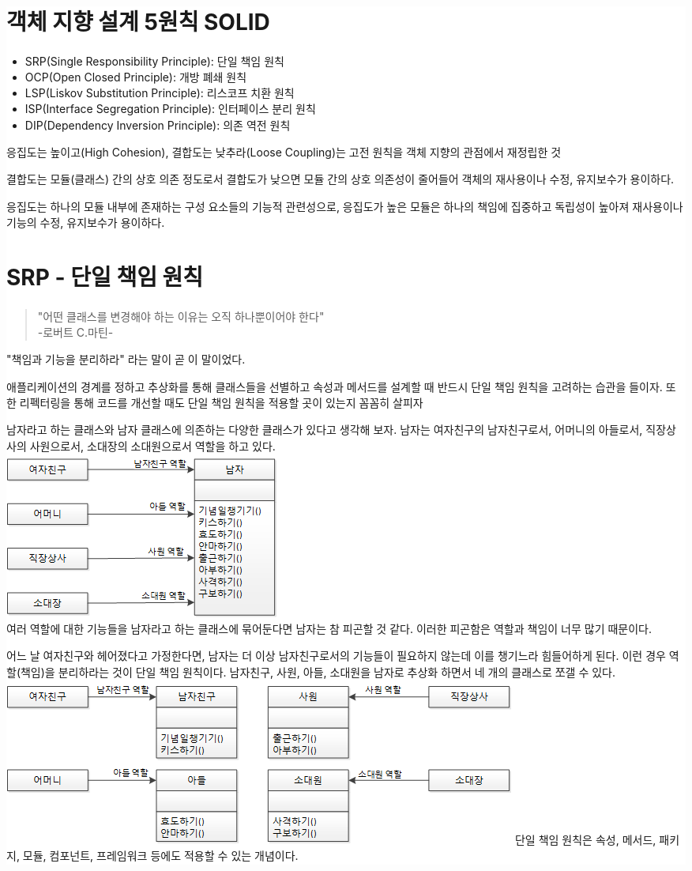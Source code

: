 # 객체 지향 설계 5원칙 SOLID

- SRP(Single Responsibility Principle): 단일 책임 원칙
- OCP(Open Closed Principle): 개방 폐쇄 원칙
- LSP(Liskov Substitution Principle): 리스코프 치환 원칙
- ISP(Interface Segregation Principle): 인터페이스 분리 원칙
- DIP(Dependency Inversion Principle): 의존 역전 원칙

응집도는 높이고(High Cohesion), 결합도는 낮추라(Loose Coupling)는 고전 원칙을 객체 지향의 관점에서 재정립한 것

결합도는 모듈(클래스) 간의 상호 의존 정도로서 결합도가 낮으면 모듈 간의 상호 의존성이 줄어들어 객체의 재사용이나 수정, 유지보수가 용이하다.

응집도는 하나의 모듈 내부에 존재하는 구성 요소들의 기능적 관련성으로, 응집도가 높은 모듈은 하나의 책임에 집중하고 독립성이 높아져 재사용이나 기능의 수정, 유지보수가 용이하다.

# SRP - 단일 책임 원칙

> "어떤 클래스를 변경해야 하는 이유는 오직 하나뿐이어야 한다"   
> -로버트 C.마틴-

"책임과 기능을 분리하라" 라는 말이 곧 이 말이었다.

애플리케이션의 경계를 정하고 추상화를 통해 클래스들을 선별하고 속성과 메서드를 설계할 때 반드시 단일 책임 원칙을 고려하는 습관을 들이자. 또한 리펙터링을 통해 코드를 개선할 때도 단일 책임 원칙을 적용할 곳이
있는지 꼼꼼히 살피자

남자라고 하는 클래스와 남자 클래스에 의존하는 다양한 클래스가 있다고 생각해 보자. 남자는 여자친구의 남자친구로서, 어머니의 아들로서, 직장상사의 사원으로서, 소대장의 소대원으로서 역할을 하고 있다.  
![img](./img/img15.png)  
여러 역할에 대한 기능들을 남자라고 하는 클래스에 묶어둔다면 남자는 참 피곤할 것 같다. 이러한 피곤함은 역할과 책임이 너무 많기 때문이다.

어느 날 여자친구와 헤어졌다고 가정한다면, 남자는 더 이상 남자친구로서의 기능들이 필요하지 않는데 이를 챙기느라 힘들어하게 된다. 이런 경우 역할(책임)을 분리하라는 것이 단일 책임 원칙이다. 남자친구, 사원,
아들, 소대원을 남자로 추상화 하면서 네 개의 클래스로 쪼갤 수 있다.  
![img](./img/img16.png)
단일 책임 원칙은 속성, 메서드, 패키지, 모듈, 컴포넌트, 프레임워크 등에도 적용할 수 있는 개념이다.
